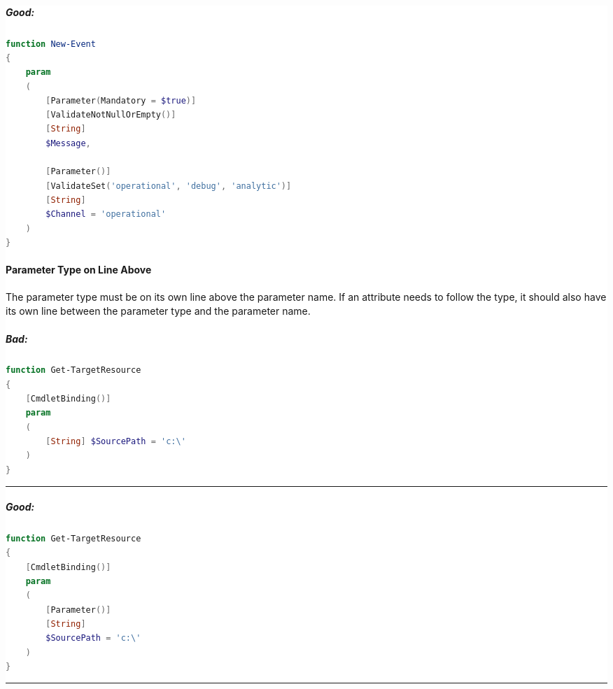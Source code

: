 
##### *Good:*

```powershell
function New-Event
{
    param
    (
        [Parameter(Mandatory = $true)]
        [ValidateNotNullOrEmpty()]
        [String]
        $Message,

        [Parameter()]
        [ValidateSet('operational', 'debug', 'analytic')]
        [String]
        $Channel = 'operational'
    )
}
```

#### Parameter Type on Line Above

The parameter type must be on its own line above the parameter name.
If an attribute needs to follow the type, it should also have its own line between
the parameter type and the parameter name.

##### *Bad:*

```powershell
function Get-TargetResource
{
    [CmdletBinding()]
    param
    (
        [String] $SourcePath = 'c:\'
    )
}
```

---

##### *Good:*

```powershell
function Get-TargetResource
{
    [CmdletBinding()]
    param
    (
        [Parameter()]
        [String]
        $SourcePath = 'c:\'
    )
}
```

---
